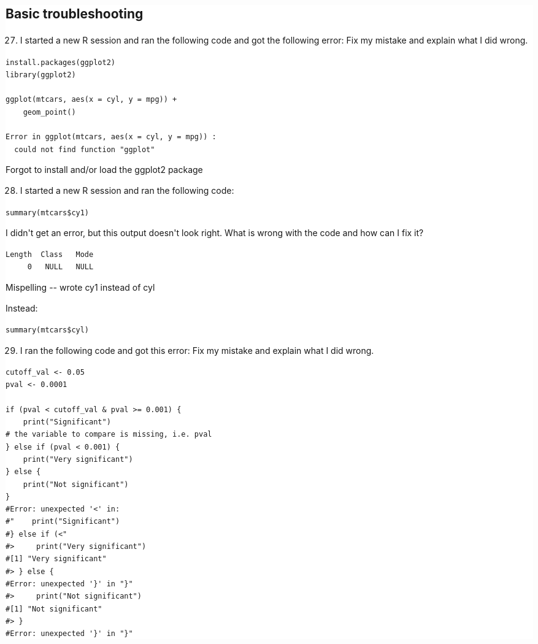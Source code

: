 
## Basic troubleshooting
27.  I started a new R session and ran the following code and got the following error:
Fix my mistake and explain what I did wrong.
```{r}
install.packages(ggplot2)
library(ggplot2)

ggplot(mtcars, aes(x = cyl, y = mpg)) +
    geom_point()

Error in ggplot(mtcars, aes(x = cyl, y = mpg)) : 
  could not find function "ggplot"
```

Forgot to install and/or load the ggplot2 package

28.  I started a new R session and ran the following code:
```{r}
summary(mtcars$cy1)
```

I didn't get an error, but this output doesn't look right. What is wrong with the code and how can I fix it?
```{verbatim, max.height='100px'}
Length  Class   Mode 
     0   NULL   NULL
```

Mispelling -- wrote cy1 instead of cyl

Instead:

```{r}
summary(mtcars$cyl)
```

29.  I ran the following code and got this error:
Fix my mistake and explain what I did wrong.
```{r}
cutoff_val <- 0.05
pval <- 0.0001

if (pval < cutoff_val & pval >= 0.001) {
    print("Significant")
# the variable to compare is missing, i.e. pval  
} else if (pval < 0.001) {
    print("Very significant")
} else {
    print("Not significant")
}
#Error: unexpected '<' in:
#"    print("Significant")
#} else if (<"
#>     print("Very significant")
#[1] "Very significant"
#> } else {
#Error: unexpected '}' in "}"
#>     print("Not significant")
#[1] "Not significant"
#> }
#Error: unexpected '}' in "}"
```
